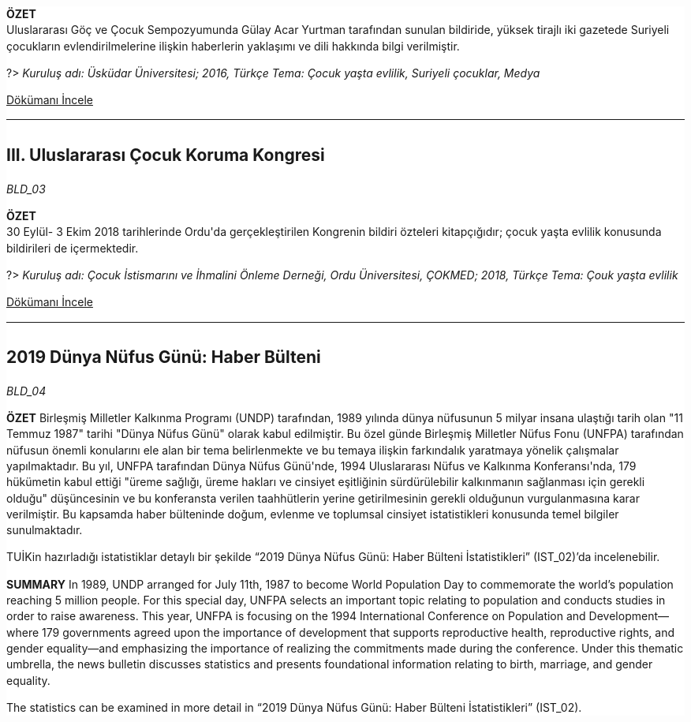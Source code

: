**ÖZET**  
Uluslararası Göç ve Çocuk Sempozyumunda Gülay Acar Yurtman tarafından sunulan bildiride, yüksek tirajlı iki gazetede Suriyeli çocukların evlendirilmelerine ilişkin haberlerin yaklaşımı ve dili hakkında bilgi verilmiştir.

?> *Kuruluş adı: Üsküdar Üniversitesi; 2016, Türkçe Tema: Çocuk yaşta evlilik, Suriyeli çocuklar, Medya*

[Dökümanı İncele](downloads\BLD\BLD_02.pdf ':ignore')

***

## III. Uluslararası Çocuk Koruma Kongresi 
*BLD_03*

**ÖZET**  
30 Eylül- 3 Ekim 2018 tarihlerinde Ordu'da gerçekleştirilen Kongrenin bildiri özteleri kitapçığıdır; çocuk yaşta evlilik konusunda bildirileri de içermektedir.

?> *Kuruluş adı: Çocuk İstismarını ve İhmalini Önleme Derneği, Ordu Üniversitesi, ÇOKMED; 2018, Türkçe Tema: Çouk yaşta evlilik*

[Dökümanı İncele](downloads\BLD\BLD_03.pdf ':ignore')

***

## 2019 Dünya Nüfus Günü: Haber Bülteni
*BLD_04*

**ÖZET**
Birleşmiş Milletler Kalkınma Programı (UNDP) tarafından, 1989 yılında dünya nüfusunun 5 milyar insana ulaştığı tarih olan "11 Temmuz 1987" tarihi "Dünya Nüfus Günü" olarak kabul edilmiştir. Bu özel günde Birleşmiş Milletler Nüfus Fonu (UNFPA) tarafından nüfusun önemli konularını ele alan bir tema belirlenmekte ve bu temaya ilişkin farkındalık yaratmaya yönelik çalışmalar yapılmaktadır. Bu yıl, UNFPA tarafından Dünya Nüfus Günü'nde, 1994 Uluslararası Nüfus ve Kalkınma Konferansı'nda, 179 hükümetin kabul ettiği "üreme sağlığı, üreme hakları ve cinsiyet eşitliğinin sürdürülebilir kalkınmanın sağlanması için gerekli olduğu" düşüncesinin ve bu konferansta verilen taahhütlerin yerine getirilmesinin gerekli olduğunun vurgulanmasına karar verilmiştir. Bu kapsamda haber bülteninde doğum, evlenme ve toplumsal cinsiyet istatistikleri konusunda temel bilgiler sunulmaktadır.

TUİKin hazırladığı istatistiklar detaylı bir şekilde “2019 Dünya Nüfus Günü: Haber Bülteni İstatistikleri” (IST_02)’da incelenebilir.

**SUMMARY**
In 1989, UNDP arranged for July 11th, 1987 to become World Population Day to commemorate the world’s population reaching 5 million people. For this special day, UNFPA selects an important topic relating to population and conducts studies in order to raise awareness. This year, UNFPA is focusing on the 1994 International Conference on Population and Development—where 179 governments agreed upon the importance of development that supports reproductive health, reproductive rights, and gender equality—and emphasizing the importance of realizing the commitments made during the conference. Under this thematic umbrella, the news bulletin discusses statistics and presents foundational information relating to birth, marriage, and gender equality.  

The statistics can be examined in more detail in “2019 Dünya Nüfus Günü: Haber Bülteni İstatistikleri” (IST_02). 
